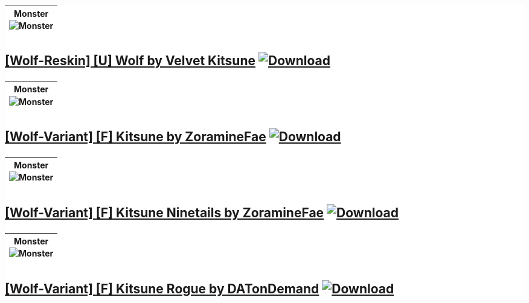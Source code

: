 | <b>Monster</b><br/><img alt="Monster" src="https://raw.githubusercontent.com/Klokinator/FE-Repo/main/Battle%20Animations/Monsters%20-%20Basic%20Types/%5BWolf-Reskin%5D%20%5BU%5D%20Winged%20Vampirehound/8.%20Monster/Monster.gif"/> |
| :---: |




## [\[Wolf-Reskin\] \[U\] Wolf by Velvet Kitsune](https://github.com/Klokinator/FE-Repo/tree/main/Battle%20Animations/Monsters%20-%20Basic%20Types/%5BWolf-Reskin%5D%20%5BU%5D%20Wolf%20by%20Velvet%20Kitsune) [![Download](https://img.shields.io/badge/Download--red?style=social&logo=github)](https://minhaskamal.github.io/DownGit/#/home?url=https://github.com/Klokinator/FE-Repo/tree/main/Battle%20Animations/Monsters%20-%20Basic%20Types/%5BWolf-Reskin%5D%20%5BU%5D%20Wolf%20by%20Velvet%20Kitsune)

| <b>Monster</b><br/><img alt="Monster" src="https://raw.githubusercontent.com/Klokinator/FE-Repo/main/Battle%20Animations/Monsters%20-%20Basic%20Types/%5BWolf-Reskin%5D%20%5BU%5D%20Wolf%20by%20Velvet%20Kitsune/8.%20Monster/Monster.gif"/> |
| :---: |




## [\[Wolf-Variant\] \[F\] Kitsune by ZoramineFae](https://github.com/Klokinator/FE-Repo/tree/main/Battle%20Animations/Monsters%20-%20Basic%20Types/%5BWolf-Variant%5D%20%5BF%5D%20Kitsune%20by%20ZoramineFae) [![Download](https://img.shields.io/badge/Download--red?style=social&logo=github)](https://minhaskamal.github.io/DownGit/#/home?url=https://github.com/Klokinator/FE-Repo/tree/main/Battle%20Animations/Monsters%20-%20Basic%20Types/%5BWolf-Variant%5D%20%5BF%5D%20Kitsune%20by%20ZoramineFae)

| <b>Monster</b><br/><img alt="Monster" src="https://raw.githubusercontent.com/Klokinator/FE-Repo/main/Battle%20Animations/Monsters%20-%20Basic%20Types/%5BWolf-Variant%5D%20%5BF%5D%20Kitsune%20by%20ZoramineFae/8.%20Monster/Monster.gif"/> |
| :---: |




## [\[Wolf-Variant\] \[F\] Kitsune Ninetails by ZoramineFae](https://github.com/Klokinator/FE-Repo/tree/main/Battle%20Animations/Monsters%20-%20Basic%20Types/%5BWolf-Variant%5D%20%5BF%5D%20Kitsune%20Ninetails%20by%20ZoramineFae) [![Download](https://img.shields.io/badge/Download--red?style=social&logo=github)](https://minhaskamal.github.io/DownGit/#/home?url=https://github.com/Klokinator/FE-Repo/tree/main/Battle%20Animations/Monsters%20-%20Basic%20Types/%5BWolf-Variant%5D%20%5BF%5D%20Kitsune%20Ninetails%20by%20ZoramineFae)

| <b>Monster</b><br/><img alt="Monster" src="https://raw.githubusercontent.com/Klokinator/FE-Repo/main/Battle%20Animations/Monsters%20-%20Basic%20Types/%5BWolf-Variant%5D%20%5BF%5D%20Kitsune%20Ninetails%20by%20ZoramineFae/8.%20Monster/Monster.gif"/> |
| :---: |




## [\[Wolf-Variant\] \[F\] Kitsune Rogue by DATonDemand](https://github.com/Klokinator/FE-Repo/tree/main/Battle%20Animations/Monsters%20-%20Basic%20Types/%5BWolf-Variant%5D%20%5BF%5D%20Kitsune%20Rogue%20by%20DATonDemand) [![Download](https://img.shields.io/badge/Download--red?style=social&logo=github)](https://minhaskamal.github.io/DownGit/#/home?url=https://github.com/Klokinator/FE-Repo/tree/main/Battle%20Animations/Monsters%20-%20Basic%20Types/%5BWolf-Variant%5D%20%5BF%5D%20Kitsune%20Rogue%20by%20DATonDemand)
